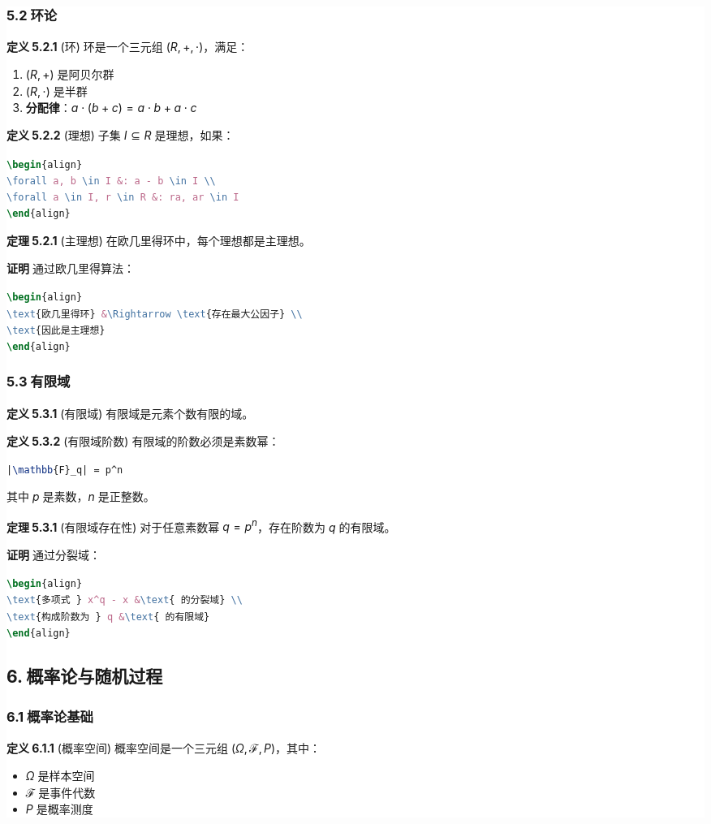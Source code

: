 ### 5.2 环论

**定义 5.2.1** (环) 环是一个三元组 $(R, +, \cdot)$，满足：

1. $(R, +)$ 是阿贝尔群
2. $(R, \cdot)$ 是半群
3. **分配律**：$a \cdot (b + c) = a \cdot b + a \cdot c$

**定义 5.2.2** (理想) 子集 $I \subseteq R$ 是理想，如果：

```latex
\begin{align}
\forall a, b \in I &: a - b \in I \\
\forall a \in I, r \in R &: ra, ar \in I
\end{align}
```

**定理 5.2.1** (主理想) 在欧几里得环中，每个理想都是主理想。

**证明** 通过欧几里得算法：

```latex
\begin{align}
\text{欧几里得环} &\Rightarrow \text{存在最大公因子} \\
\text{因此是主理想}
\end{align}
```

### 5.3 有限域

**定义 5.3.1** (有限域) 有限域是元素个数有限的域。

**定义 5.3.2** (有限域阶数) 有限域的阶数必须是素数幂：

```latex
|\mathbb{F}_q| = p^n
```

其中 $p$ 是素数，$n$ 是正整数。

**定理 5.3.1** (有限域存在性) 对于任意素数幂 $q = p^n$，存在阶数为 $q$ 的有限域。

**证明** 通过分裂域：

```latex
\begin{align}
\text{多项式 } x^q - x &\text{ 的分裂域} \\
\text{构成阶数为 } q &\text{ 的有限域}
\end{align}
```

## 6. 概率论与随机过程

### 6.1 概率论基础

**定义 6.1.1** (概率空间) 概率空间是一个三元组 $(\Omega, \mathcal{F}, P)$，其中：

- $\Omega$ 是样本空间
- $\mathcal{F}$ 是事件代数
- $P$ 是概率测度
